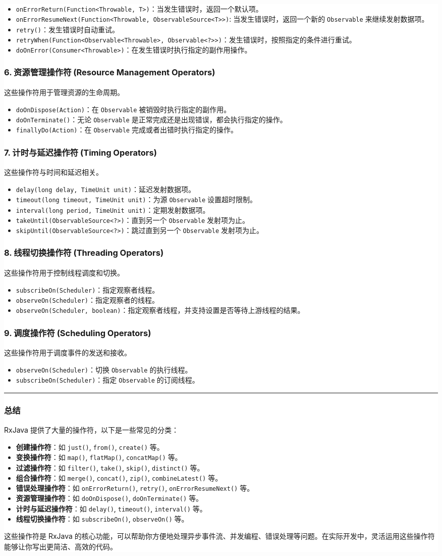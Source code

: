 - `onErrorReturn(Function<Throwable, T>)`：当发生错误时，返回一个默认项。
- `onErrorResumeNext(Function<Throwable, ObservableSource<T>>)`: 当发生错误时，返回一个新的 `Observable` 来继续发射数据项。
- `retry()`：发生错误时自动重试。
- `retryWhen(Function<Observable<Throwable>, Observable<?>>)`：发生错误时，按照指定的条件进行重试。
- `doOnError(Consumer<Throwable>)`：在发生错误时执行指定的副作用操作。

### 6. **资源管理操作符 (Resource Management Operators)**

这些操作符用于管理资源的生命周期。

- `doOnDispose(Action)`：在 `Observable` 被销毁时执行指定的副作用。
- `doOnTerminate()`：无论 `Observable` 是正常完成还是出现错误，都会执行指定的操作。
- `finallyDo(Action)`：在 `Observable` 完成或者出错时执行指定的操作。

### 7. **计时与延迟操作符 (Timing Operators)**

这些操作符与时间和延迟相关。

- `delay(long delay, TimeUnit unit)`：延迟发射数据项。
- `timeout(long timeout, TimeUnit unit)`：为源 `Observable` 设置超时限制。
- `interval(long period, TimeUnit unit)`：定期发射数据项。
- `takeUntil(ObservableSource<?>)`：直到另一个 `Observable` 发射项为止。
- `skipUntil(ObservableSource<?>)`：跳过直到另一个 `Observable` 发射项为止。

### 8. **线程切换操作符 (Threading Operators)**

这些操作符用于控制线程调度和切换。

- `subscribeOn(Scheduler)`：指定观察者线程。
- `observeOn(Scheduler)`：指定观察者的线程。
- `observeOn(Scheduler, boolean)`：指定观察者线程，并支持设置是否等待上游线程的结果。

### 9. **调度操作符 (Scheduling Operators)**

这些操作符用于调度事件的发送和接收。

- `observeOn(Scheduler)`：切换 `Observable` 的执行线程。
- `subscribeOn(Scheduler)`：指定 `Observable` 的订阅线程。

---

### 总结

RxJava 提供了大量的操作符，以下是一些常见的分类：

- **创建操作符**：如 `just()`, `from()`, `create()` 等。
- **变换操作符**：如 `map()`, `flatMap()`, `concatMap()` 等。
- **过滤操作符**：如 `filter()`, `take()`, `skip()`, `distinct()` 等。
- **组合操作符**：如 `merge()`, `concat()`, `zip()`, `combineLatest()` 等。
- **错误处理操作符**：如 `onErrorReturn()`, `retry()`, `onErrorResumeNext()` 等。
- **资源管理操作符**：如 `doOnDispose()`, `doOnTerminate()` 等。
- **计时与延迟操作符**：如 `delay()`, `timeout()`, `interval()` 等。
- **线程切换操作符**：如 `subscribeOn()`, `observeOn()` 等。

这些操作符是 RxJava 的核心功能，可以帮助你方便地处理异步事件流、并发编程、错误处理等问题。在实际开发中，灵活运用这些操作符能够让你写出更简洁、高效的代码。





# 